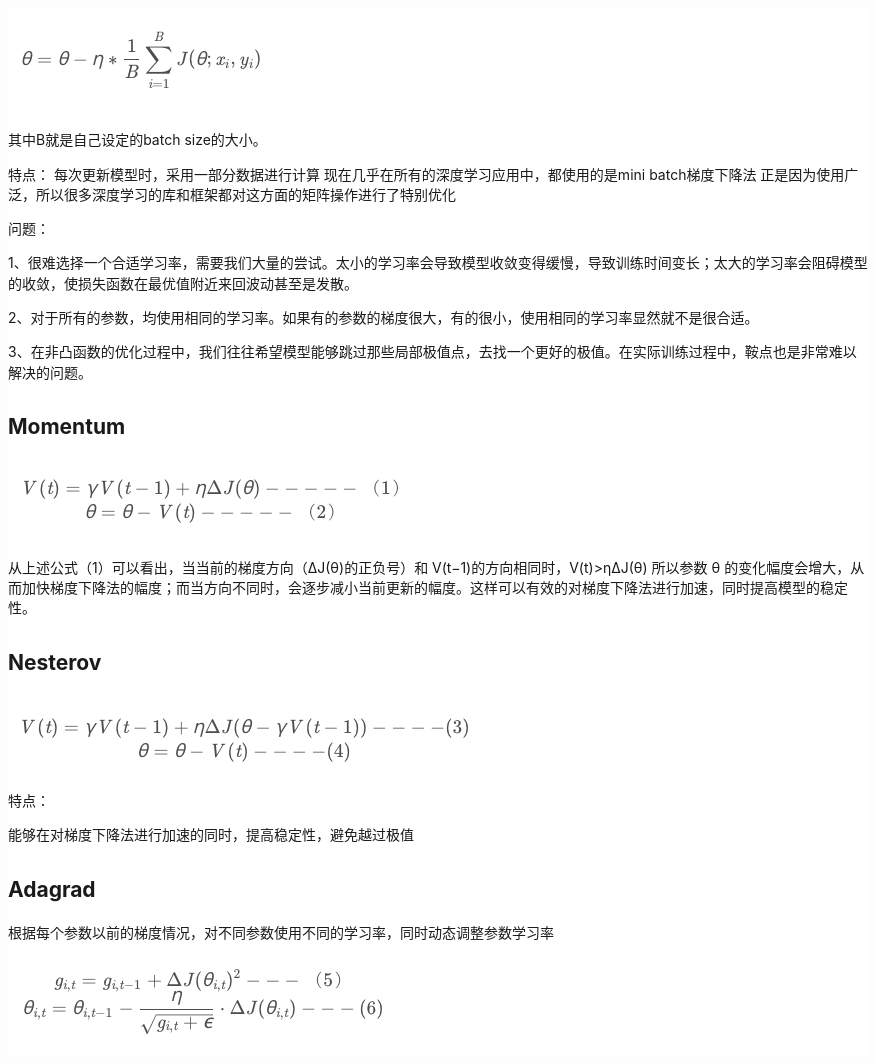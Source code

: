 ![smiley](\assets\images\usedInBlogs\DL\3.png)

其中B就是自己设定的batch size的大小。

特点：
每次更新模型时，采用一部分数据进行计算
现在几乎在所有的深度学习应用中，都使用的是mini batch梯度下降法
正是因为使用广泛，所以很多深度学习的库和框架都对这方面的矩阵操作进行了特别优化

问题：

1、很难选择一个合适学习率，需要我们大量的尝试。太小的学习率会导致模型收敛变得缓慢，导致训练时间变长；太大的学习率会阻碍模型的收敛，使损失函数在最优值附近来回波动甚至是发散。

2、对于所有的参数，均使用相同的学习率。如果有的参数的梯度很大，有的很小，使用相同的学习率显然就不是很合适。

3、在非凸函数的优化过程中，我们往往希望模型能够跳过那些局部极值点，去找一个更好的极值。在实际训练过程中，鞍点也是非常难以解决的问题。

## Momentum

![smiley](\assets\images\usedInBlogs\DL\4.png)

从上述公式（1）可以看出，当当前的梯度方向（ΔJ(θ)的正负号）和 V(t−1)的方向相同时，V(t)>ηΔJ(θ) 所以参数 θ 的变化幅度会增大，从而加快梯度下降法的幅度；而当方向不同时，会逐步减小当前更新的幅度。这样可以有效的对梯度下降法进行加速，同时提高模型的稳定性。

## Nesterov

![smiley](\assets\images\usedInBlogs\DL\5.png)

特点：

能够在对梯度下降法进行加速的同时，提高稳定性，避免越过极值

## Adagrad

根据每个参数以前的梯度情况，对不同参数使用不同的学习率，同时动态调整参数学习率

![smiley](\assets\images\usedInBlogs\DL\6.png)
